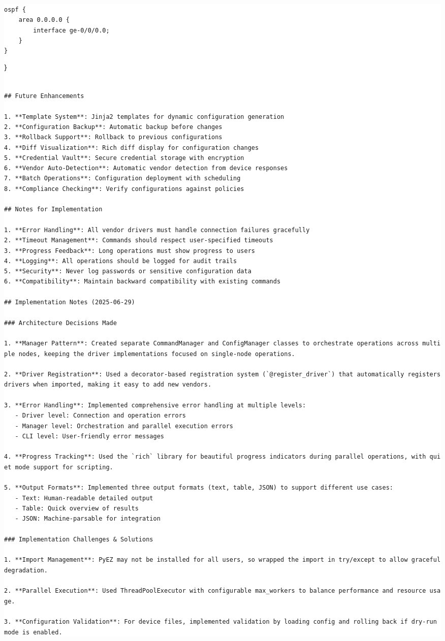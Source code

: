     ospf {
        area 0.0.0.0 {
            interface ge-0/0/0.0;
        }
    }
}
```

## Future Enhancements

1. **Template System**: Jinja2 templates for dynamic configuration generation
2. **Configuration Backup**: Automatic backup before changes
3. **Rollback Support**: Rollback to previous configurations
4. **Diff Visualization**: Rich diff display for configuration changes
5. **Credential Vault**: Secure credential storage with encryption
6. **Vendor Auto-Detection**: Automatic vendor detection from device responses
7. **Batch Operations**: Configuration deployment with scheduling
8. **Compliance Checking**: Verify configurations against policies

## Notes for Implementation

1. **Error Handling**: All vendor drivers must handle connection failures gracefully
2. **Timeout Management**: Commands should respect user-specified timeouts
3. **Progress Feedback**: Long operations must show progress to users
4. **Logging**: All operations should be logged for audit trails
5. **Security**: Never log passwords or sensitive configuration data
6. **Compatibility**: Maintain backward compatibility with existing commands

## Implementation Notes (2025-06-29)

### Architecture Decisions Made

1. **Manager Pattern**: Created separate CommandManager and ConfigManager classes to orchestrate operations across multiple nodes, keeping the driver implementations focused on single-node operations.

2. **Driver Registration**: Used a decorator-based registration system (`@register_driver`) that automatically registers drivers when imported, making it easy to add new vendors.

3. **Error Handling**: Implemented comprehensive error handling at multiple levels:
   - Driver level: Connection and operation errors
   - Manager level: Orchestration and parallel execution errors
   - CLI level: User-friendly error messages

4. **Progress Tracking**: Used the `rich` library for beautiful progress indicators during parallel operations, with quiet mode support for scripting.

5. **Output Formats**: Implemented three output formats (text, table, JSON) to support different use cases:
   - Text: Human-readable detailed output
   - Table: Quick overview of results
   - JSON: Machine-parsable for integration

### Implementation Challenges & Solutions

1. **Import Management**: PyEZ may not be installed for all users, so wrapped the import in try/except to allow graceful degradation.

2. **Parallel Execution**: Used ThreadPoolExecutor with configurable max_workers to balance performance and resource usage.

3. **Configuration Validation**: For device files, implemented validation by loading config and rolling back if dry-run mode is enabled.

```